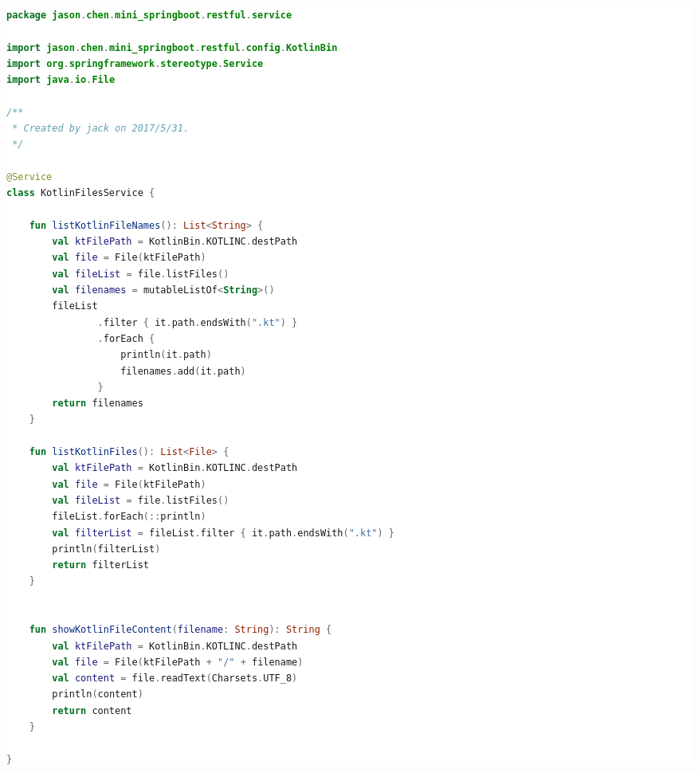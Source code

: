 ```kotlin
package jason.chen.mini_springboot.restful.service

import jason.chen.mini_springboot.restful.config.KotlinBin
import org.springframework.stereotype.Service
import java.io.File

/**
 * Created by jack on 2017/5/31.
 */

@Service
class KotlinFilesService {

    fun listKotlinFileNames(): List<String> {
        val ktFilePath = KotlinBin.KOTLINC.destPath
        val file = File(ktFilePath)
        val fileList = file.listFiles()
        val filenames = mutableListOf<String>()
        fileList
                .filter { it.path.endsWith(".kt") }
                .forEach {
                    println(it.path)
                    filenames.add(it.path)
                }
        return filenames
    }

    fun listKotlinFiles(): List<File> {
        val ktFilePath = KotlinBin.KOTLINC.destPath
        val file = File(ktFilePath)
        val fileList = file.listFiles()
        fileList.forEach(::println)
        val filterList = fileList.filter { it.path.endsWith(".kt") }
        println(filterList)
        return filterList
    }


    fun showKotlinFileContent(filename: String): String {
        val ktFilePath = KotlinBin.KOTLINC.destPath
        val file = File(ktFilePath + "/" + filename)
        val content = file.readText(Charsets.UTF_8)
        println(content)
        return content
    }

}

```

